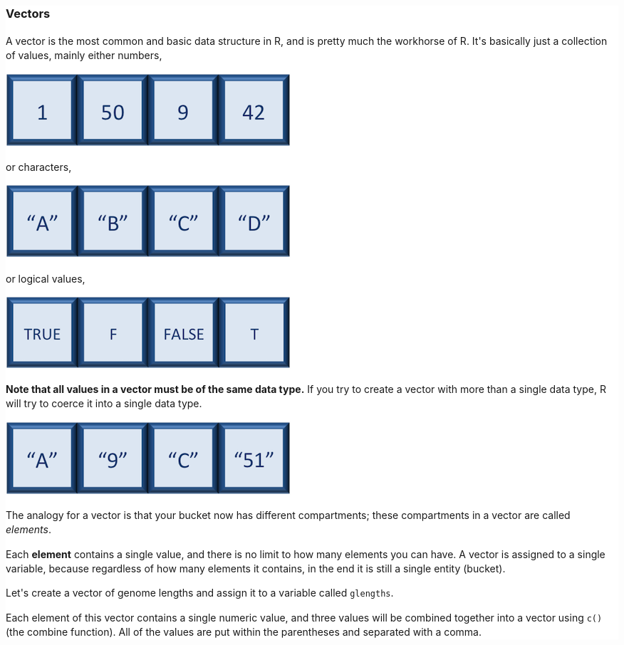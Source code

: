 
### Vectors

A vector is the most common and basic data structure in R, and is pretty much the workhorse of R. It's basically just a collection of values, mainly either numbers,

![numeric vector](../img/vector2.png)

or characters,

![character vector](../img/vector1.png)

or logical values,

![logical vector](../img/vector5-logical.png)

**Note that all values in a vector must be of the same data type.** If you try to create a vector with more than a single data type, R will try to coerce it into a single data type. 

![mixed img](../img/vector4.png)

The analogy for a vector is that your bucket now has different compartments; these compartments in a vector are called *elements*. 

Each **element** contains a single value, and there is no limit to how many elements you can have. A vector is assigned to a single variable, because regardless of how many elements it contains, in the end it is still a single entity (bucket). 

Let's create a vector of genome lengths and assign it to a variable called `glengths`. 

Each element of this vector contains a single numeric value, and three values will be combined together into a vector using `c()` (the combine function). All of the values are put within the parentheses and separated with a comma.
